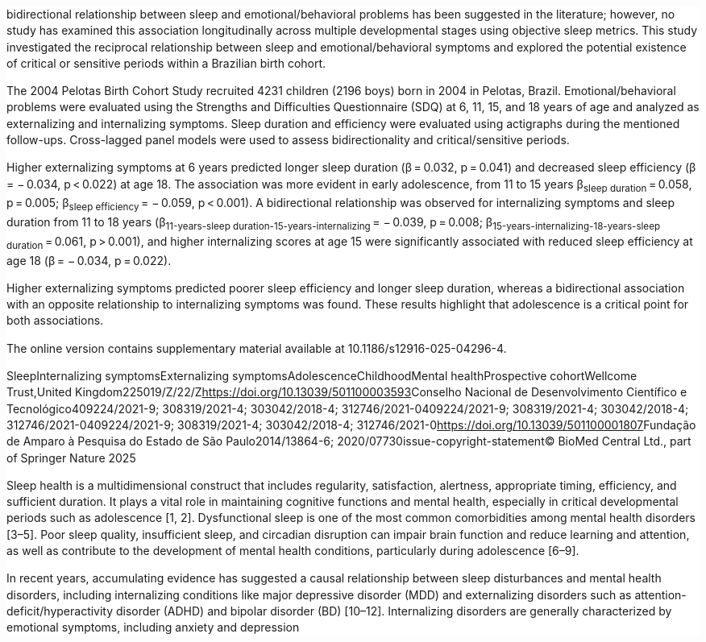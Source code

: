 bidirectional relationship between sleep and emotional/behavioral problems has been suggested in the literature; however, no study has examined this association longitudinally across multiple developmental stages using objective sleep metrics. This study investigated the reciprocal relationship between sleep and emotional/behavioral symptoms and explored the potential existence of critical or sensitive periods within a Brazilian birth cohort.</p></sec><sec><title>Methods</title><p id="Par9">The 2004 Pelotas Birth Cohort Study recruited 4231 children (2196 boys) born in 2004 in Pelotas, Brazil. Emotional/behavioral problems were evaluated using the Strengths and Difficulties Questionnaire (SDQ) at 6, 11, 15, and 18&#x000a0;years of age and analyzed as externalizing and internalizing symptoms. Sleep duration and efficiency were evaluated using actigraphs during the mentioned follow-ups. Cross-lagged panel models were used to assess bidirectionality and critical/sensitive periods.</p></sec><sec><title>Results</title><p id="Par10">Higher externalizing symptoms at 6&#x000a0;years predicted longer sleep duration (&#x003b2;&#x02009;=&#x02009;0.032, <italic>p</italic>&#x02009;=&#x02009;0.041) and decreased sleep efficiency (&#x003b2;&#x02009;= &#x02212;&#x02009;0.034, <italic>p</italic>&#x02009;&#x0003c;&#x02009;0.022) at age 18. The association was more evident in early adolescence, from 11 to 15 years&#x000a0;<italic>&#x003b2;</italic><sub>sleep duration</sub>&#x02009;=&#x02009;0.058, <italic>p</italic>&#x02009;=&#x02009;0.005; <italic>&#x003b2;</italic><sub>sleep efficiency</sub>&#x02009;= &#x02212;&#x02009;0.059, <italic>p</italic>&#x02009;&#x0003c;&#x02009;0.001). A bidirectional relationship was observed for internalizing symptoms and sleep duration from 11 to 18 years (<italic>&#x003b2;</italic><sub>11-years-sleep duration-15-years-internalizing</sub>&#x02009;= &#x02212;&#x02009;0.039, <italic>p</italic>&#x02009;=&#x02009;0.008; <italic>&#x003b2;</italic><sub>15-years-internalizing-18-years-sleep duration</sub>&#x02009;=&#x02009;0.061, <italic>p</italic>&#x02009;&#x0003e;&#x02009;0.001), and higher internalizing scores at age 15 were significantly associated with reduced sleep efficiency at age 18 (<italic>&#x003b2;</italic>&#x02009;= &#x02212;&#x02009;0.034, <italic>p</italic>&#x02009;=&#x02009;0.022).</p></sec><sec><title>Conclusions</title><p id="Par11">Higher externalizing symptoms predicted poorer sleep efficiency and longer sleep duration, whereas a bidirectional association with an opposite relationship to internalizing symptoms was found. These results highlight that adolescence is a critical point for both associations.&#x000a0;</p></sec><sec><title>Supplementary Information</title><p>The online version contains supplementary material available at 10.1186/s12916-025-04296-4.</p></sec></abstract><kwd-group xml:lang="en"><title>Keywords</title><kwd>Sleep</kwd><kwd>Internalizing symptoms</kwd><kwd>Externalizing symptoms</kwd><kwd>Adolescence</kwd><kwd>Childhood</kwd><kwd>Mental health</kwd><kwd>Prospective cohort</kwd></kwd-group><funding-group><award-group><funding-source><institution>Wellcome Trust,United Kingdom</institution></funding-source><award-id>225019/Z/22/Z</award-id></award-group></funding-group><funding-group><award-group><funding-source><institution-wrap><institution-id institution-id-type="FundRef">https://doi.org/10.13039/501100003593</institution-id><institution>Conselho Nacional de Desenvolvimento Cient&#x000ed;fico e Tecnol&#x000f3;gico</institution></institution-wrap></funding-source><award-id>409224/2021-9; 308319/2021-4; 303042/2018-4; 312746/2021-0</award-id><award-id>409224/2021-9; 308319/2021-4; 303042/2018-4; 312746/2021-0</award-id><award-id>409224/2021-9; 308319/2021-4; 303042/2018-4; 312746/2021-0</award-id></award-group></funding-group><funding-group><award-group><funding-source><institution-wrap><institution-id institution-id-type="FundRef">https://doi.org/10.13039/501100001807</institution-id><institution>Funda&#x000e7;&#x000e3;o de Amparo &#x000e0; Pesquisa do Estado de S&#x000e3;o Paulo</institution></institution-wrap></funding-source><award-id>2014/13864-6; 2020/07730</award-id></award-group></funding-group><custom-meta-group><custom-meta><meta-name>issue-copyright-statement</meta-name><meta-value>&#x000a9; BioMed Central Ltd., part of Springer Nature 2025</meta-value></custom-meta></custom-meta-group></article-meta></front><body><sec id="Sec1"><title>Background</title><p id="Par20">Sleep health is a multidimensional construct that includes regularity, satisfaction, alertness, appropriate timing, efficiency, and sufficient duration. It plays a vital role in maintaining cognitive functions and mental health, especially in critical developmental periods such as adolescence [<xref ref-type="bibr" rid="CR1">1</xref>, <xref ref-type="bibr" rid="CR2">2</xref>]. Dysfunctional sleep is one of the most common comorbidities among mental health disorders [<xref ref-type="bibr" rid="CR3">3</xref>&#x02013;<xref ref-type="bibr" rid="CR5">5</xref>]. Poor sleep quality, insufficient sleep, and circadian disruption can impair brain function and reduce learning and attention, as well as contribute to the development of mental health conditions, particularly during adolescence [<xref ref-type="bibr" rid="CR6">6</xref>&#x02013;<xref ref-type="bibr" rid="CR9">9</xref>].&#x000a0;</p><p id="Par21">In recent years, accumulating evidence has suggested a causal relationship between sleep disturbances and mental health disorders, including internalizing conditions like major depressive disorder (MDD) and externalizing disorders such as attention-deficit/hyperactivity disorder (ADHD) and bipolar disorder (BD) [<xref ref-type="bibr" rid="CR10">10</xref>&#x02013;<xref ref-type="bibr" rid="CR12">12</xref>]. Internalizing disorders are generally characterized by emotional symptoms, including anxiety and depression